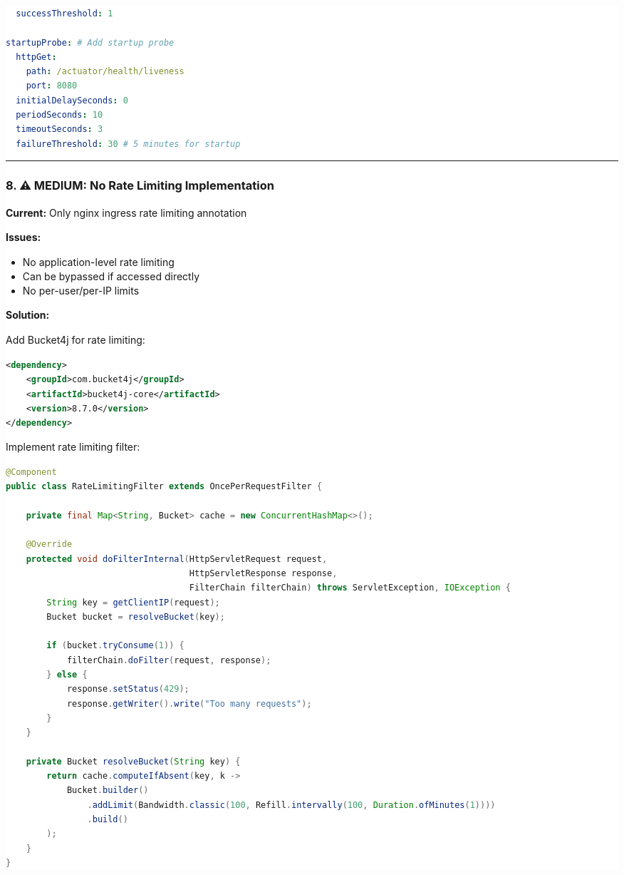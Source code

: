 ```yaml
  successThreshold: 1

startupProbe: # Add startup probe
  httpGet:
    path: /actuator/health/liveness
    port: 8080
  initialDelaySeconds: 0
  periodSeconds: 10
  timeoutSeconds: 3
  failureThreshold: 30 # 5 minutes for startup
```

---

### 8. ⚠️ MEDIUM: No Rate Limiting Implementation

**Current:** Only nginx ingress rate limiting annotation

**Issues:**

- No application-level rate limiting
- Can be bypassed if accessed directly
- No per-user/per-IP limits

**Solution:**

Add Bucket4j for rate limiting:

```xml
<dependency>
    <groupId>com.bucket4j</groupId>
    <artifactId>bucket4j-core</artifactId>
    <version>8.7.0</version>
</dependency>
```

Implement rate limiting filter:

```java
@Component
public class RateLimitingFilter extends OncePerRequestFilter {

    private final Map<String, Bucket> cache = new ConcurrentHashMap<>();

    @Override
    protected void doFilterInternal(HttpServletRequest request,
                                    HttpServletResponse response,
                                    FilterChain filterChain) throws ServletException, IOException {
        String key = getClientIP(request);
        Bucket bucket = resolveBucket(key);

        if (bucket.tryConsume(1)) {
            filterChain.doFilter(request, response);
        } else {
            response.setStatus(429);
            response.getWriter().write("Too many requests");
        }
    }

    private Bucket resolveBucket(String key) {
        return cache.computeIfAbsent(key, k ->
            Bucket.builder()
                .addLimit(Bandwidth.classic(100, Refill.intervally(100, Duration.ofMinutes(1))))
                .build()
        );
    }
}
```